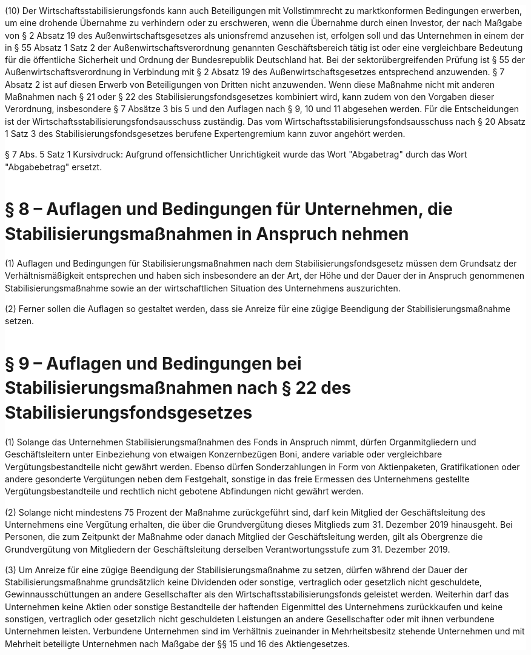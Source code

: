 (10) Der Wirtschaftsstabilisierungsfonds kann auch Beteiligungen mit Vollstimmrecht zu marktkonformen Bedingungen erwerben, um eine drohende Übernahme zu verhindern oder zu erschweren, wenn die Übernahme durch einen Investor, der nach Maßgabe von § 2 Absatz 19 des Außenwirtschaftsgesetzes als unionsfremd anzusehen ist, erfolgen soll und das Unternehmen in einem der in § 55 Absatz 1 Satz 2 der Außenwirtschaftsverordnung genannten Geschäftsbereich tätig ist oder eine vergleichbare Bedeutung für die öffentliche Sicherheit und Ordnung der Bundesrepublik Deutschland hat. Bei der sektorübergreifenden Prüfung ist § 55 der Außenwirtschaftsverordnung in Verbindung mit § 2 Absatz 19 des Außenwirtschaftsgesetzes entsprechend anzuwenden. § 7 Absatz 2 ist auf diesen Erwerb von Beteiligungen von Dritten nicht anzuwenden. Wenn diese Maßnahme nicht mit anderen Maßnahmen nach § 21 oder § 22 des Stabilisierungsfondsgesetzes kombiniert wird, kann zudem von den Vorgaben dieser Verordnung, insbesondere § 7 Absätze 3 bis 5 und den Auflagen nach § 9, 10 und 11 abgesehen werden. Für die Entscheidungen ist der Wirtschaftsstabilisierungsfondsausschuss zuständig. Das vom Wirtschaftsstabilisierungsfondsausschuss nach § 20 Absatz 1 Satz 3 des Stabilisierungsfondsgesetzes berufene Expertengremium kann zuvor angehört werden.

§ 7 Abs. 5 Satz 1 Kursivdruck: Aufgrund offensichtlicher Unrichtigkeit wurde das Wort "Abgabetrag" durch das Wort "Abgabebetrag" ersetzt.

# § 8 – Auflagen und Bedingungen für Unternehmen, die Stabilisierungsmaßnahmen in Anspruch nehmen

(1) Auflagen und Bedingungen für Stabilisierungsmaßnahmen nach dem Stabilisierungsfondsgesetz müssen dem Grundsatz der Verhältnismäßigkeit entsprechen und haben sich insbesondere an der Art, der Höhe und der Dauer der in Anspruch genommenen Stabilisierungsmaßnahme sowie an der wirtschaftlichen Situation des Unternehmens auszurichten.

(2) Ferner sollen die Auflagen so gestaltet werden, dass sie Anreize für eine zügige Beendigung der Stabilisierungsmaßnahme setzen.

# § 9 – Auflagen und Bedingungen bei Stabilisierungsmaßnahmen nach § 22 des Stabilisierungsfondsgesetzes

(1) Solange das Unternehmen Stabilisierungsmaßnahmen des Fonds in Anspruch nimmt, dürfen Organmitgliedern und Geschäftsleitern unter Einbeziehung von etwaigen Konzernbezügen Boni, andere variable oder vergleichbare Vergütungsbestandteile nicht gewährt werden. Ebenso dürfen Sonderzahlungen in Form von Aktienpaketen, Gratifikationen oder andere gesonderte Vergütungen neben dem Festgehalt, sonstige in das freie Ermessen des Unternehmens gestellte Vergütungsbestandteile und rechtlich nicht gebotene Abfindungen nicht gewährt werden.

(2) Solange nicht mindestens 75 Prozent der Maßnahme zurückgeführt sind, darf kein Mitglied der Geschäftsleitung des Unternehmens eine Vergütung erhalten, die über die Grundvergütung dieses Mitglieds zum 31. Dezember 2019 hinausgeht. Bei Personen, die zum Zeitpunkt der Maßnahme oder danach Mitglied der Geschäftsleitung werden, gilt als Obergrenze die Grundvergütung von Mitgliedern der Geschäftsleitung derselben Verantwortungsstufe zum 31. Dezember 2019.

(3) Um Anreize für eine zügige Beendigung der Stabilisierungsmaßnahme zu setzen, dürfen während der Dauer der Stabilisierungsmaßnahme grundsätzlich keine Dividenden oder sonstige, vertraglich oder gesetzlich nicht geschuldete, Gewinnausschüttungen an andere Gesellschafter als den Wirtschaftsstabilisierungsfonds geleistet werden. Weiterhin darf das Unternehmen keine Aktien oder sonstige Bestandteile der haftenden Eigenmittel des Unternehmens zurückkaufen und keine sonstigen, vertraglich oder gesetzlich nicht geschuldeten Leistungen an andere Gesellschafter oder mit ihnen verbundene Unternehmen leisten. Verbundene Unternehmen sind im Verhältnis zueinander in Mehrheitsbesitz stehende Unternehmen und mit Mehrheit beteiligte Unternehmen nach Maßgabe der §§ 15 und 16 des Aktiengesetzes.
